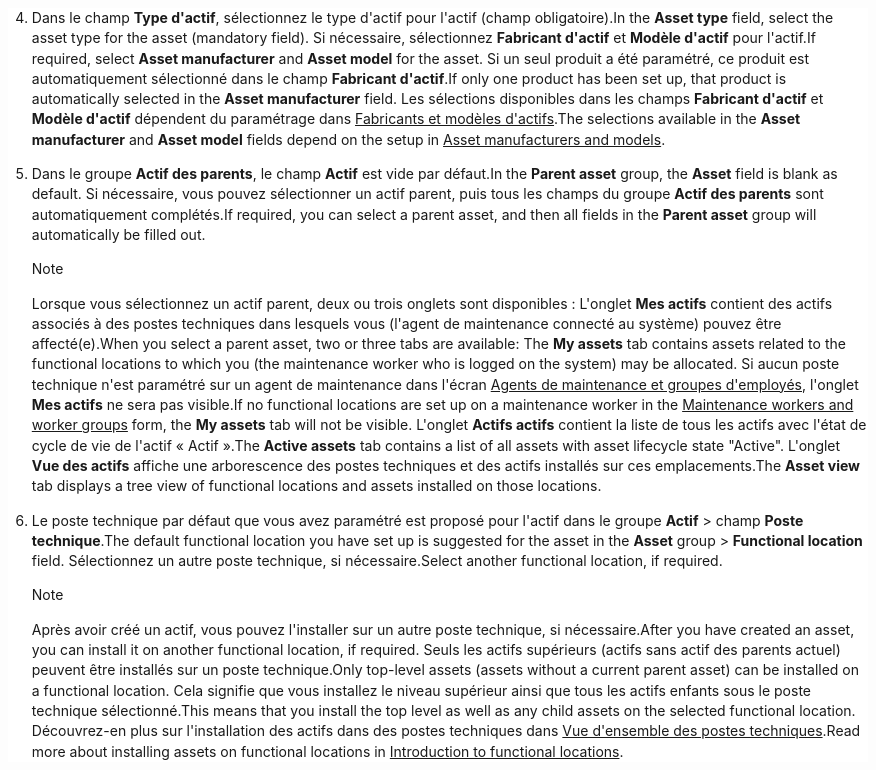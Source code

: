 4. <span data-ttu-id="4c1e8-110">Dans le champ **Type d'actif**, sélectionnez le type d'actif pour l'actif (champ obligatoire).</span><span class="sxs-lookup"><span data-stu-id="4c1e8-110">In the **Asset type** field, select the asset type for the asset (mandatory field).</span></span> <span data-ttu-id="4c1e8-111">Si nécessaire, sélectionnez **Fabricant d'actif** et **Modèle d'actif** pour l'actif.</span><span class="sxs-lookup"><span data-stu-id="4c1e8-111">If required, select **Asset manufacturer** and **Asset model** for the asset.</span></span> <span data-ttu-id="4c1e8-112">Si un seul produit a été paramétré, ce produit est automatiquement sélectionné dans le champ **Fabricant d'actif**.</span><span class="sxs-lookup"><span data-stu-id="4c1e8-112">If only one product has been set up, that product is automatically selected in the **Asset manufacturer** field.</span></span> <span data-ttu-id="4c1e8-113">Les sélections disponibles dans les champs **Fabricant d'actif** et **Modèle d'actif** dépendent du paramétrage dans [Fabricants et modèles d'actifs](../setup-for-objects/product-and-model.md).</span><span class="sxs-lookup"><span data-stu-id="4c1e8-113">The selections available in the **Asset manufacturer** and **Asset model** fields depend on the setup in [Asset manufacturers and models](../setup-for-objects/product-and-model.md).</span></span>
5. <span data-ttu-id="4c1e8-114">Dans le groupe **Actif des parents**, le champ **Actif** est vide par défaut.</span><span class="sxs-lookup"><span data-stu-id="4c1e8-114">In the **Parent asset** group, the **Asset** field is blank as default.</span></span> <span data-ttu-id="4c1e8-115">Si nécessaire, vous pouvez sélectionner un actif parent, puis tous les champs du groupe **Actif des parents** sont automatiquement complétés.</span><span class="sxs-lookup"><span data-stu-id="4c1e8-115">If required, you can select a parent asset, and then all fields in the **Parent asset** group will automatically be filled out.</span></span>
    >[!NOTE]  
    ><span data-ttu-id="4c1e8-116">Lorsque vous sélectionnez un actif parent, deux ou trois onglets sont disponibles : L'onglet **Mes actifs** contient des actifs associés à des postes techniques dans lesquels vous (l'agent de maintenance connecté au système) pouvez être affecté(e).</span><span class="sxs-lookup"><span data-stu-id="4c1e8-116">When you select a parent asset, two or three tabs are available: The **My assets** tab contains assets related to the functional locations to which you (the maintenance worker who is logged on the system) may be allocated.</span></span> <span data-ttu-id="4c1e8-117">Si aucun poste technique n'est paramétré sur un agent de maintenance dans l'écran [Agents de maintenance et groupes d'employés](../setup-for-objects/workers-and-worker-groups.md), l'onglet **Mes actifs** ne sera pas visible.</span><span class="sxs-lookup"><span data-stu-id="4c1e8-117">If no functional locations are set up on a maintenance worker in the [Maintenance workers and worker groups](../setup-for-objects/workers-and-worker-groups.md) form, the **My assets** tab will not be visible.</span></span> <span data-ttu-id="4c1e8-118">L'onglet **Actifs actifs** contient la liste de tous les actifs avec l'état de cycle de vie de l'actif « Actif ».</span><span class="sxs-lookup"><span data-stu-id="4c1e8-118">The **Active assets** tab contains a list of all assets with asset lifecycle state "Active".</span></span> <span data-ttu-id="4c1e8-119">L'onglet **Vue des actifs** affiche une arborescence des postes techniques et des actifs installés sur ces emplacements.</span><span class="sxs-lookup"><span data-stu-id="4c1e8-119">The **Asset view** tab displays a tree view of functional locations and assets installed on those locations.</span></span>

6. <span data-ttu-id="4c1e8-120">Le poste technique par défaut que vous avez paramétré est proposé pour l'actif dans le groupe **Actif** > champ **Poste technique**.</span><span class="sxs-lookup"><span data-stu-id="4c1e8-120">The default functional location you have set up is suggested for the asset in the **Asset** group > **Functional location** field.</span></span> <span data-ttu-id="4c1e8-121">Sélectionnez un autre poste technique, si nécessaire.</span><span class="sxs-lookup"><span data-stu-id="4c1e8-121">Select another functional location, if required.</span></span>

    >[!NOTE]
    ><span data-ttu-id="4c1e8-122">Après avoir créé un actif, vous pouvez l'installer sur un autre poste technique, si nécessaire.</span><span class="sxs-lookup"><span data-stu-id="4c1e8-122">After you have created an asset, you can install it on another functional location, if required.</span></span> <span data-ttu-id="4c1e8-123">Seuls les actifs supérieurs (actifs sans actif des parents actuel) peuvent être installés sur un poste technique.</span><span class="sxs-lookup"><span data-stu-id="4c1e8-123">Only top-level assets (assets without a current parent asset) can be installed on a functional location.</span></span> <span data-ttu-id="4c1e8-124">Cela signifie que vous installez le niveau supérieur ainsi que tous les actifs enfants sous le poste technique sélectionné.</span><span class="sxs-lookup"><span data-stu-id="4c1e8-124">This means that you install the top level as well as any child assets on the selected functional location.</span></span> <span data-ttu-id="4c1e8-125">Découvrez-en plus sur l'installation des actifs dans des postes techniques dans [Vue d'ensemble des postes techniques](../functional-locations/introduction-to-functional-locations.md).</span><span class="sxs-lookup"><span data-stu-id="4c1e8-125">Read more about installing assets on functional locations in [Introduction to functional locations](../functional-locations/introduction-to-functional-locations.md).</span></span>

